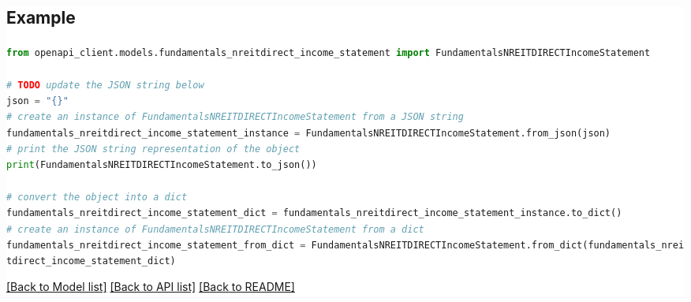 ## Example

```python
from openapi_client.models.fundamentals_nreitdirect_income_statement import FundamentalsNREITDIRECTIncomeStatement

# TODO update the JSON string below
json = "{}"
# create an instance of FundamentalsNREITDIRECTIncomeStatement from a JSON string
fundamentals_nreitdirect_income_statement_instance = FundamentalsNREITDIRECTIncomeStatement.from_json(json)
# print the JSON string representation of the object
print(FundamentalsNREITDIRECTIncomeStatement.to_json())

# convert the object into a dict
fundamentals_nreitdirect_income_statement_dict = fundamentals_nreitdirect_income_statement_instance.to_dict()
# create an instance of FundamentalsNREITDIRECTIncomeStatement from a dict
fundamentals_nreitdirect_income_statement_from_dict = FundamentalsNREITDIRECTIncomeStatement.from_dict(fundamentals_nreitdirect_income_statement_dict)
```
[[Back to Model list]](../README.md#documentation-for-models) [[Back to API list]](../README.md#documentation-for-api-endpoints) [[Back to README]](../README.md)


